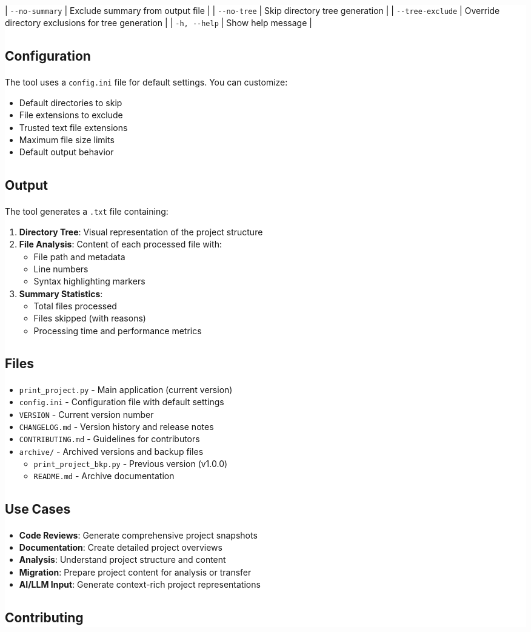 | `--no-summary` | Exclude summary from output file |
| `--no-tree` | Skip directory tree generation |
| `--tree-exclude` | Override directory exclusions for tree generation |
| `-h, --help` | Show help message |

## Configuration

The tool uses a `config.ini` file for default settings. You can customize:

- Default directories to skip
- File extensions to exclude
- Trusted text file extensions
- Maximum file size limits
- Default output behavior

## Output

The tool generates a `.txt` file containing:

1. **Directory Tree**: Visual representation of the project structure
2. **File Analysis**: Content of each processed file with:
   - File path and metadata
   - Line numbers
   - Syntax highlighting markers
3. **Summary Statistics**: 
   - Total files processed
   - Files skipped (with reasons)
   - Processing time and performance metrics

## Files

- `print_project.py` - Main application (current version)
- `config.ini` - Configuration file with default settings
- `VERSION` - Current version number
- `CHANGELOG.md` - Version history and release notes
- `CONTRIBUTING.md` - Guidelines for contributors
- `archive/` - Archived versions and backup files
  - `print_project_bkp.py` - Previous version (v1.0.0)
  - `README.md` - Archive documentation

## Use Cases

- **Code Reviews**: Generate comprehensive project snapshots
- **Documentation**: Create detailed project overviews
- **Analysis**: Understand project structure and content
- **Migration**: Prepare project content for analysis or transfer
- **AI/LLM Input**: Generate context-rich project representations

## Contributing

